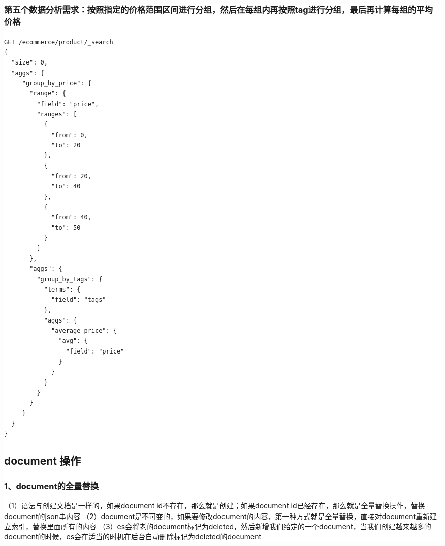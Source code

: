 ### 第五个数据分析需求：按照指定的价格范围区间进行分组，然后在每组内再按照tag进行分组，最后再计算每组的平均价格

``` 
GET /ecommerce/product/_search
{
  "size": 0,
  "aggs": {
     "group_by_price": {
       "range": {
         "field": "price",
         "ranges": [
           {
             "from": 0,
             "to": 20
           },
           {
             "from": 20,
             "to": 40
           },
           {
             "from": 40,
             "to": 50
           }
         ]
       },
       "aggs": {
         "group_by_tags": {
           "terms": {
             "field": "tags"
           },
           "aggs": {
             "average_price": {
               "avg": {
                 "field": "price"
               }
             }
           }
         }
       }
     }
  }
}
```



## document 操作

### 1、document的全量替换

（1）语法与创建文档是一样的，如果document id不存在，那么就是创建；如果document id已经存在，那么就是全量替换操作，替换document的json串内容
（2）document是不可变的，如果要修改document的内容，第一种方式就是全量替换，直接对document重新建立索引，替换里面所有的内容
（3）es会将老的document标记为deleted，然后新增我们给定的一个document，当我们创建越来越多的document的时候，es会在适当的时机在后台自动删除标记为deleted的document
